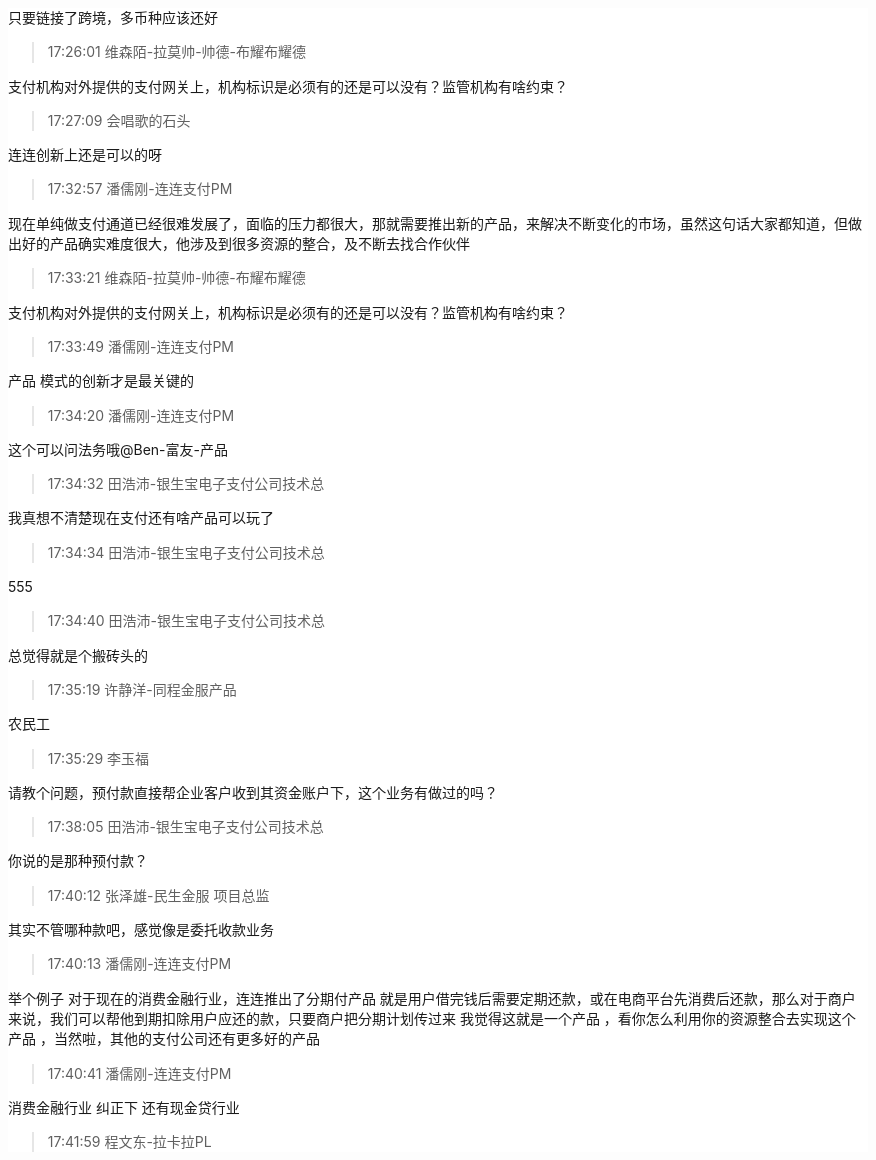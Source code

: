 只要链接了跨境，多币种应该还好  
   
> 17:26:01  维森陌-拉莫帅-帅德-布耀布耀德  
   
支付机构对外提供的支付网关上，机构标识是必须有的还是可以没有？监管机构有啥约束？  
   
> 17:27:09  会唱歌的石头  
   
连连创新上还是可以的呀  
   
> 17:32:57  潘儒刚-连连支付PM  
   
现在单纯做支付通道已经很难发展了，面临的压力都很大，那就需要推出新的产品，来解决不断变化的市场，虽然这句话大家都知道，但做出好的产品确实难度很大，他涉及到很多资源的整合，及不断去找合作伙伴  
   
> 17:33:21  维森陌-拉莫帅-帅德-布耀布耀德  
   
支付机构对外提供的支付网关上，机构标识是必须有的还是可以没有？监管机构有啥约束？  
   
> 17:33:49  潘儒刚-连连支付PM  
   
产品 模式的创新才是最关键的   
   
> 17:34:20  潘儒刚-连连支付PM  
   
这个可以问法务哦@Ben-富友-产品   
   
> 17:34:32  田浩沛-银生宝电子支付公司技术总  
   
我真想不清楚现在支付还有啥产品可以玩了  
   
> 17:34:34  田浩沛-银生宝电子支付公司技术总  
   
555  
   
> 17:34:40  田浩沛-银生宝电子支付公司技术总  
   
总觉得就是个搬砖头的  
   
> 17:35:19  许静洋-同程金服产品  
   
农民工  
   
> 17:35:29  李玉福  
   
请教个问题，预付款直接帮企业客户收到其资金账户下，这个业务有做过的吗？  
   
> 17:38:05  田浩沛-银生宝电子支付公司技术总  
   
你说的是那种预付款？  
   
> 17:40:12  张泽雄-民生金服 项目总监  
   
其实不管哪种款吧，感觉像是委托收款业务  
   
> 17:40:13  潘儒刚-连连支付PM  
   
举个例子 对于现在的消费金融行业，连连推出了分期付产品  就是用户借完钱后需要定期还款，或在电商平台先消费后还款，那么对于商户来说，我们可以帮他到期扣除用户应还的款，只要商户把分期计划传过来  我觉得这就是一个产品 ，看你怎么利用你的资源整合去实现这个产品 ，当然啦，其他的支付公司还有更多好的产品  
   
> 17:40:41  潘儒刚-连连支付PM  
   
消费金融行业 纠正下  还有现金贷行业  
   
> 17:41:59  程文东-拉卡拉PL  
   